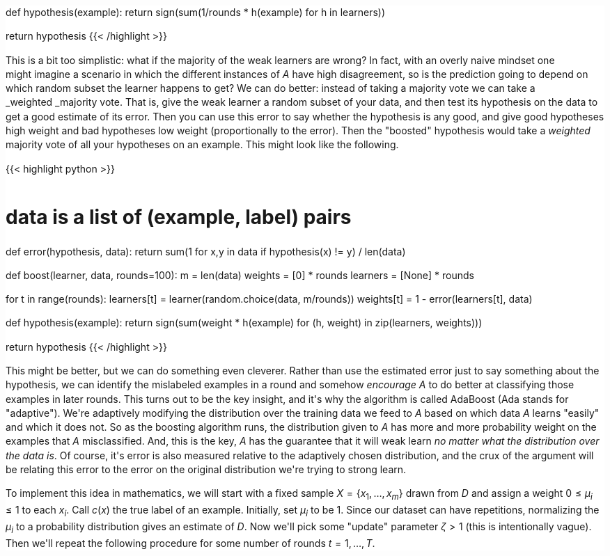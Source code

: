    def hypothesis(example):
      return sign(sum(1/rounds * h(example) for h in learners))

   return hypothesis
{{< /highlight >}}

This is a bit too simplistic: what if the majority of the weak learners are wrong? In fact, with an overly naive mindset one might imagine a scenario in which the different instances of $A$ have high disagreement, so is the prediction going to depend on which random subset the learner happens to get? We can do better: instead of taking a majority vote we can take a _weighted _majority vote. That is, give the weak learner a random subset of your data, and then test its hypothesis on the data to get a good estimate of its error. Then you can use this error to say whether the hypothesis is any good, and give good hypotheses high weight and bad hypotheses low weight (proportionally to the error). Then the "boosted" hypothesis would take a _weighted_ majority vote of all your hypotheses on an example. This might look like the following.

{{< highlight python >}}
# data is a list of (example, label) pairs
def error(hypothesis, data):
   return sum(1 for x,y in data if hypothesis(x) != y) / len(data)


def boost(learner, data, rounds=100):
   m = len(data)
   weights = [0] * rounds
   learners = [None] * rounds

   for t in range(rounds):
      learners[t] = learner(random.choice(data, m/rounds))
      weights[t] = 1 - error(learners[t], data)
   
   def hypothesis(example):
      return sign(sum(weight * h(example) for (h, weight) in zip(learners, weights)))

   return hypothesis
{{< /highlight >}}

This might be better, but we can do something even cleverer. Rather than use the estimated error just to say something about the hypothesis, we can identify the mislabeled examples in a round and somehow _encourage_ $A$ to do better at classifying those examples in later rounds. This turns out to be the key insight, and it's why the algorithm is called AdaBoost (Ada stands for "adaptive"). We're adaptively modifying the distribution over the training data we feed to $A$ based on which data $A$ learns "easily" and which it does not. So as the boosting algorithm runs, the distribution given to $A$ has more and more probability weight on the examples that $A$ misclassified. And, this is the key, $A$ has the guarantee that it will weak learn _no matter what the distribution over the data is_. Of course, it's error is also measured relative to the adaptively chosen distribution, and the crux of the argument will be relating this error to the error on the original distribution we're trying to strong learn.

To implement this idea in mathematics, we will start with a fixed sample $X = \{x_1, \dots, x_m\}$ drawn from $D$ and assign a weight $0 \leq \mu_i \leq 1$ to each $x_i$. Call $c(x)$ the true label of an example. Initially, set $\mu_i$ to be 1. Since our dataset can have repetitions, normalizing the $\mu_i$ to a probability distribution gives an estimate of $D$. Now we'll pick some "update" parameter $\zeta > 1$ (this is intentionally vague). Then we'll repeat the following procedure for some number of rounds $t = 1, \dots, T$.
